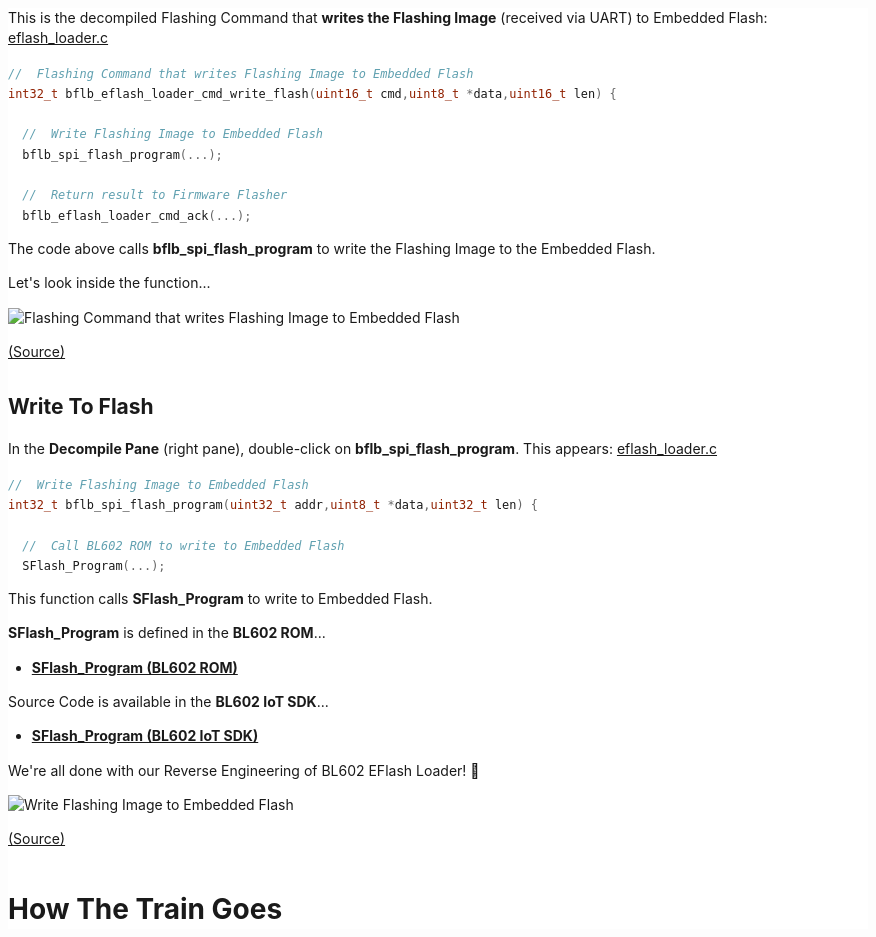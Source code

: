 This is the decompiled Flashing Command that __writes the Flashing Image__ (received via UART) to Embedded Flash: [eflash_loader.c](https://github.com/lupyuen/bl602-eflash-loader/blob/main/eflash_loader.c#L3258-L3300)

```c
//  Flashing Command that writes Flashing Image to Embedded Flash
int32_t bflb_eflash_loader_cmd_write_flash(uint16_t cmd,uint8_t *data,uint16_t len) {

  //  Write Flashing Image to Embedded Flash
  bflb_spi_flash_program(...);

  //  Return result to Firmware Flasher
  bflb_eflash_loader_cmd_ack(...);
```

The code above calls __bflb_spi_flash_program__ to write the Flashing Image to the Embedded Flash.

Let's look inside the function...

![Flashing Command that writes Flashing Image to Embedded Flash](https://lupyuen.github.io/images/loader-code4.png)

[(Source)](https://github.com/lupyuen/bl602-eflash-loader/blob/main/eflash_loader.c#L3258-L3300)

## Write To Flash

In the __Decompile Pane__ (right pane), double-click on __bflb_spi_flash_program__. This appears: [eflash_loader.c](https://github.com/lupyuen/bl602-eflash-loader/blob/main/eflash_loader.c#L4901-L4910)

```c
//  Write Flashing Image to Embedded Flash
int32_t bflb_spi_flash_program(uint32_t addr,uint8_t *data,uint32_t len) {
  
  //  Call BL602 ROM to write to Embedded Flash
  SFlash_Program(...);
```

This function calls __SFlash_Program__ to write to Embedded Flash.

__SFlash_Program__ is defined in the __BL602 ROM__...

-   [__SFlash_Program (BL602 ROM)__](https://github.com/bouffalolab/bl_iot_sdk/blob/master/components/platform/soc/bl602/bl602_std/bl602_std/StdDriver/Src/bl602_romapi.c#L539-L542)

Source Code is available in the __BL602 IoT SDK__...

-   [__SFlash_Program (BL602 IoT SDK)__](https://github.com/bouffalolab/bl_iot_sdk/blob/master/components/platform/soc/bl602/bl602_std/bl602_std/StdDriver/Src/bl602_sflash.c#L581-L662)

We're all done with our Reverse Engineering of BL602 EFlash Loader! 🎉

![Write Flashing Image to Embedded Flash](https://lupyuen.github.io/images/loader-code5.jpg)

[(Source)](https://github.com/lupyuen/bl602-eflash-loader/blob/main/eflash_loader.c#L4901-L4910)

# How The Train Goes

